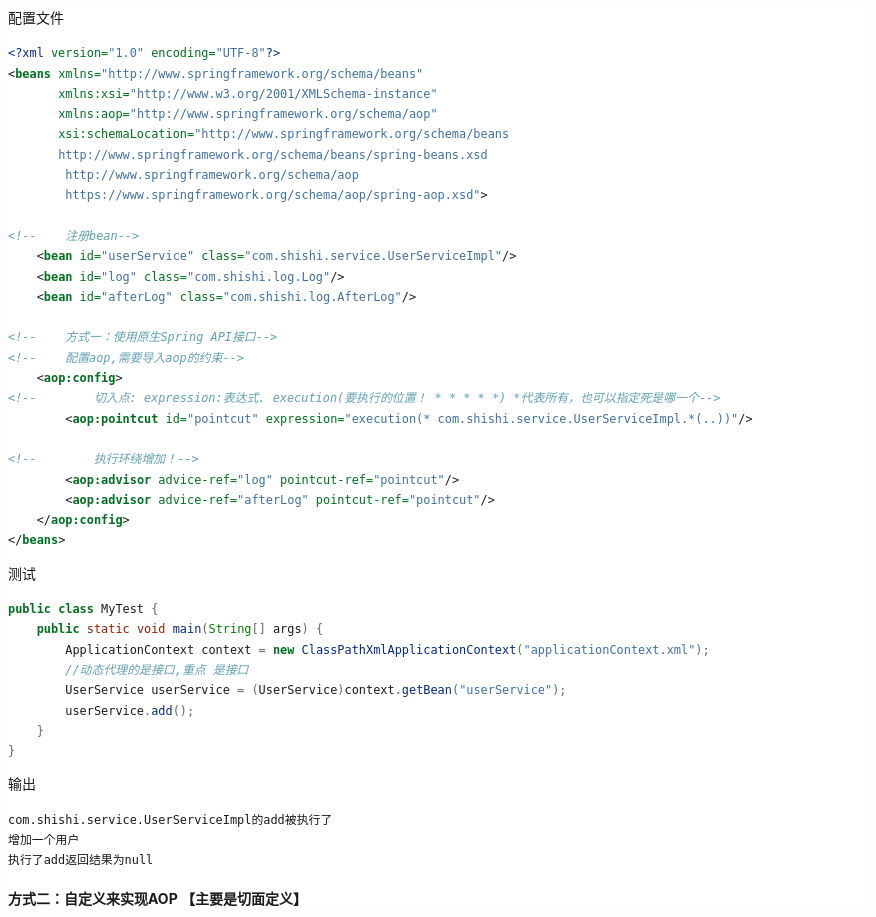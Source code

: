 配置文件

```xml
<?xml version="1.0" encoding="UTF-8"?>
<beans xmlns="http://www.springframework.org/schema/beans"
       xmlns:xsi="http://www.w3.org/2001/XMLSchema-instance"
       xmlns:aop="http://www.springframework.org/schema/aop"
       xsi:schemaLocation="http://www.springframework.org/schema/beans
       http://www.springframework.org/schema/beans/spring-beans.xsd
        http://www.springframework.org/schema/aop
        https://www.springframework.org/schema/aop/spring-aop.xsd">

<!--    注册bean-->
    <bean id="userService" class="com.shishi.service.UserServiceImpl"/>
    <bean id="log" class="com.shishi.log.Log"/>
    <bean id="afterLog" class="com.shishi.log.AfterLog"/>

<!--    方式一：使用原生Spring API接口-->
<!--    配置aop,需要导入aop的约束-->
    <aop:config>
<!--        切入点: expression:表达式. execution(要执行的位置！ * * * * *) *代表所有，也可以指定死是哪一个-->
        <aop:pointcut id="pointcut" expression="execution(* com.shishi.service.UserServiceImpl.*(..))"/>

<!--        执行环绕增加！-->
        <aop:advisor advice-ref="log" pointcut-ref="pointcut"/>
        <aop:advisor advice-ref="afterLog" pointcut-ref="pointcut"/>
    </aop:config>
</beans>
```

测试

```java
public class MyTest {
    public static void main(String[] args) {
        ApplicationContext context = new ClassPathXmlApplicationContext("applicationContext.xml");
        //动态代理的是接口,重点 是接口
        UserService userService = (UserService)context.getBean("userService");
        userService.add();
    }
}
```

输出

```shell
com.shishi.service.UserServiceImpl的add被执行了
增加一个用户
执行了add返回结果为null
```



#### 方式二：自定义来实现AOP 【主要是切面定义】
